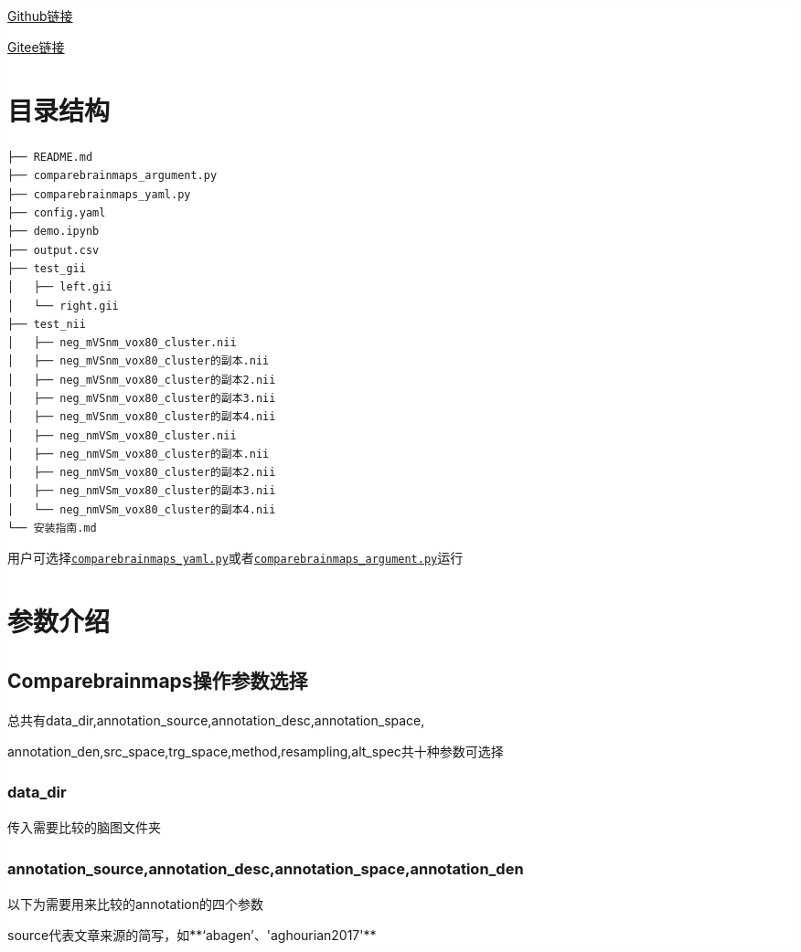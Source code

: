 [Github链接](https://github.com/richardzhangy26/neromap_chinese)

[Gitee链接](https://gitee.com/richardzhangy26/neromap_chinese)

# 目录结构

```
├── README.md
├── comparebrainmaps_argument.py
├── comparebrainmaps_yaml.py
├── config.yaml
├── demo.ipynb
├── output.csv
├── test_gii
│   ├── left.gii
│   └── right.gii
├── test_nii
│   ├── neg_mVSnm_vox80_cluster.nii
│   ├── neg_mVSnm_vox80_cluster的副本.nii
│   ├── neg_mVSnm_vox80_cluster的副本2.nii
│   ├── neg_mVSnm_vox80_cluster的副本3.nii
│   ├── neg_mVSnm_vox80_cluster的副本4.nii
│   ├── neg_nmVSm_vox80_cluster.nii
│   ├── neg_nmVSm_vox80_cluster的副本.nii
│   ├── neg_nmVSm_vox80_cluster的副本2.nii
│   ├── neg_nmVSm_vox80_cluster的副本3.nii
│   └── neg_nmVSm_vox80_cluster的副本4.nii
└── 安装指南.md

```

用户可选择[`comparebrainmaps_yaml.py`](##comparebrainmaps_yaml.py使用)或者[`comparebrainmaps_argument.py`](##comparebrainmaps_arguments.py使用)运行
# 参数介绍
## Comparebrainmaps操作参数选择

总共有data_dir,annotation_source,annotation_desc,annotation_space,

annotation_den,src_space,trg_space,method,resampling,alt_spec共十种参数可选择

### data_dir

传入需要比较的脑图文件夹

### annotation_source,annotation_desc,annotation_space,annotation_den

以下为需要用来比较的annotation的四个参数

source代表文章来源的简写，如**‘abagen’、'aghourian2017'**
